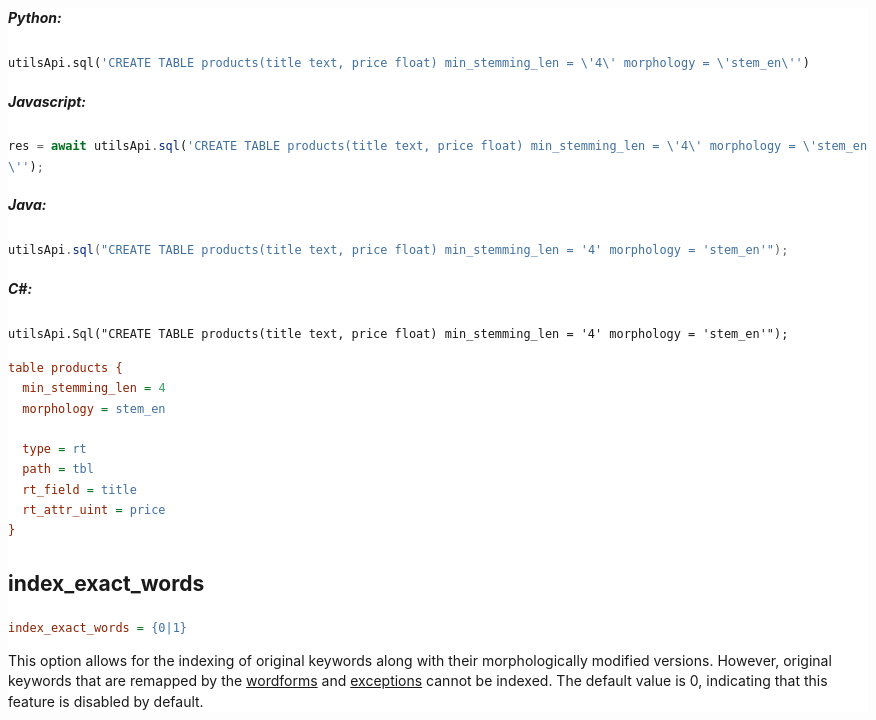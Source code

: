 ##### Python:



```python
utilsApi.sql('CREATE TABLE products(title text, price float) min_stemming_len = \'4\' morphology = \'stem_en\'')
```

##### Javascript:



```javascript
res = await utilsApi.sql('CREATE TABLE products(title text, price float) min_stemming_len = \'4\' morphology = \'stem_en\'');
```


##### Java:

```java
utilsApi.sql("CREATE TABLE products(title text, price float) min_stemming_len = '4' morphology = 'stem_en'");
```


##### C#:

```clike
utilsApi.Sql("CREATE TABLE products(title text, price float) min_stemming_len = '4' morphology = 'stem_en'");
```



```ini
table products {
  min_stemming_len = 4
  morphology = stem_en

  type = rt
  path = tbl
  rt_field = title
  rt_attr_uint = price
}
```


## index_exact_words



```ini
index_exact_words = {0|1}
```

This option allows for the indexing of original keywords along with their morphologically modified versions. However, original keywords that are remapped by the [wordforms](../../Creating_a_table/NLP_and_tokenization/Wordforms.md#wordforms) and [exceptions](../../Creating_a_table/NLP_and_tokenization/Exceptions.md) cannot be indexed. The default value is 0, indicating that this feature is disabled by default.
